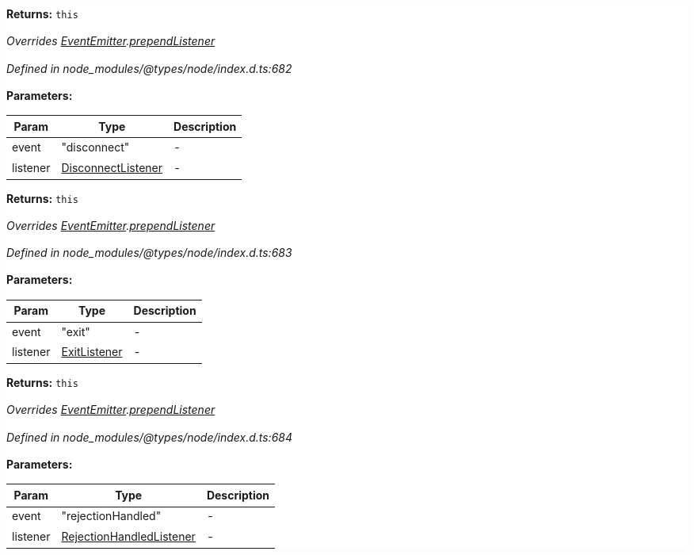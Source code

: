 



**Returns:** `this`



*Overrides [EventEmitter](../classes/_node_modules__types_node_index_d_.nodejs.eventemitter.md).[prependListener](../classes/_node_modules__types_node_index_d_.nodejs.eventemitter.md#prependlistener)*

*Defined in node_modules/@types/node/index.d.ts:682*



**Parameters:**

| Param | Type | Description |
| ------ | ------ | ------ |
| event | "disconnect"   |  - |
| listener | [DisconnectListener](../modules/_node_modules__types_node_index_d_.nodejs.md#disconnectlistener)   |  - |





**Returns:** `this`



*Overrides [EventEmitter](../classes/_node_modules__types_node_index_d_.nodejs.eventemitter.md).[prependListener](../classes/_node_modules__types_node_index_d_.nodejs.eventemitter.md#prependlistener)*

*Defined in node_modules/@types/node/index.d.ts:683*



**Parameters:**

| Param | Type | Description |
| ------ | ------ | ------ |
| event | "exit"   |  - |
| listener | [ExitListener](../modules/_node_modules__types_node_index_d_.nodejs.md#exitlistener)   |  - |





**Returns:** `this`



*Overrides [EventEmitter](../classes/_node_modules__types_node_index_d_.nodejs.eventemitter.md).[prependListener](../classes/_node_modules__types_node_index_d_.nodejs.eventemitter.md#prependlistener)*

*Defined in node_modules/@types/node/index.d.ts:684*



**Parameters:**

| Param | Type | Description |
| ------ | ------ | ------ |
| event | "rejectionHandled"   |  - |
| listener | [RejectionHandledListener](../modules/_node_modules__types_node_index_d_.nodejs.md#rejectionhandledlistener)   |  - |
